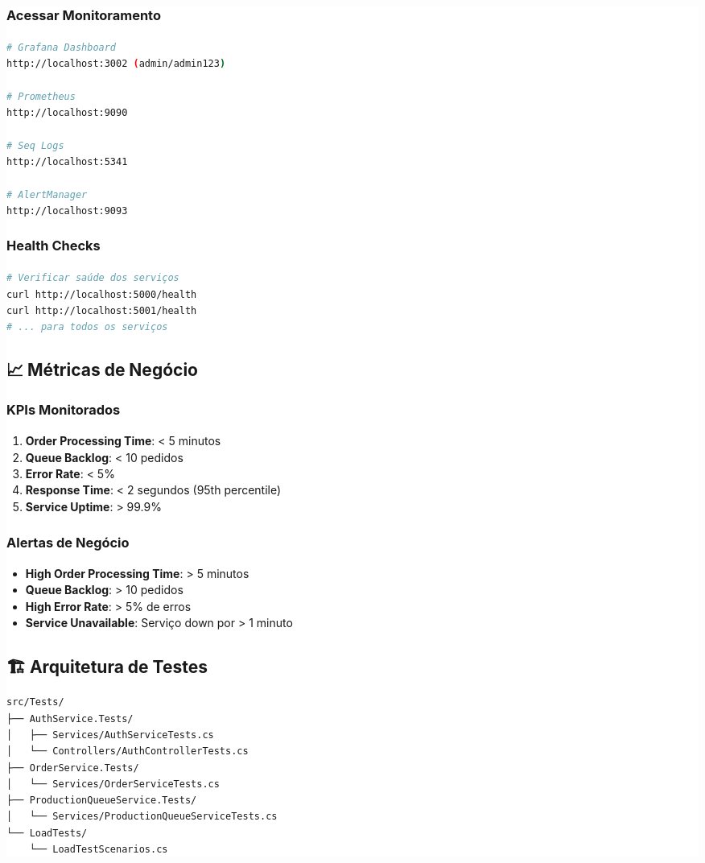 ### Acessar Monitoramento
```bash
# Grafana Dashboard
http://localhost:3002 (admin/admin123)

# Prometheus
http://localhost:9090

# Seq Logs
http://localhost:5341

# AlertManager
http://localhost:9093
```

### Health Checks
```bash
# Verificar saúde dos serviços
curl http://localhost:5000/health
curl http://localhost:5001/health
# ... para todos os serviços
```

## 📈 Métricas de Negócio

### KPIs Monitorados
1. **Order Processing Time**: < 5 minutos
2. **Queue Backlog**: < 10 pedidos
3. **Error Rate**: < 5%
4. **Response Time**: < 2 segundos (95th percentile)
5. **Service Uptime**: > 99.9%

### Alertas de Negócio
- **High Order Processing Time**: > 5 minutos
- **Queue Backlog**: > 10 pedidos
- **High Error Rate**: > 5% de erros
- **Service Unavailable**: Serviço down por > 1 minuto

## 🏗️ Arquitetura de Testes

```
src/Tests/
├── AuthService.Tests/
│   ├── Services/AuthServiceTests.cs
│   └── Controllers/AuthControllerTests.cs
├── OrderService.Tests/
│   └── Services/OrderServiceTests.cs
├── ProductionQueueService.Tests/
│   └── Services/ProductionQueueServiceTests.cs
└── LoadTests/
    └── LoadTestScenarios.cs
```
